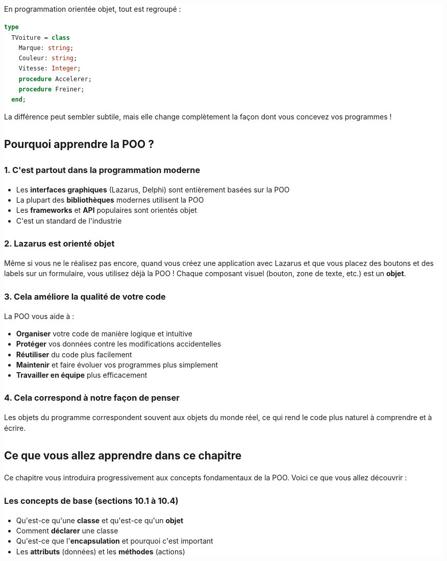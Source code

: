 En programmation orientée objet, tout est regroupé :
```pascal
type
  TVoiture = class
    Marque: string;
    Couleur: string;
    Vitesse: Integer;
    procedure Accelerer;
    procedure Freiner;
  end;
```

La différence peut sembler subtile, mais elle change complètement la façon dont vous concevez vos programmes !

## Pourquoi apprendre la POO ?

### 1. C'est partout dans la programmation moderne

- Les **interfaces graphiques** (Lazarus, Delphi) sont entièrement basées sur la POO
- La plupart des **bibliothèques** modernes utilisent la POO
- Les **frameworks** et **API** populaires sont orientés objet
- C'est un standard de l'industrie

### 2. Lazarus est orienté objet

Même si vous ne le réalisez pas encore, quand vous créez une application avec Lazarus et que vous placez des boutons et des labels sur un formulaire, vous utilisez déjà la POO ! Chaque composant visuel (bouton, zone de texte, etc.) est un **objet**.

### 3. Cela améliore la qualité de votre code

La POO vous aide à :
- **Organiser** votre code de manière logique et intuitive
- **Protéger** vos données contre les modifications accidentelles
- **Réutiliser** du code plus facilement
- **Maintenir** et faire évoluer vos programmes plus simplement
- **Travailler en équipe** plus efficacement

### 4. Cela correspond à notre façon de penser

Les objets du programme correspondent souvent aux objets du monde réel, ce qui rend le code plus naturel à comprendre et à écrire.

## Ce que vous allez apprendre dans ce chapitre

Ce chapitre vous introduira progressivement aux concepts fondamentaux de la POO. Voici ce que vous allez découvrir :

### Les concepts de base (sections 10.1 à 10.4)
- Qu'est-ce qu'une **classe** et qu'est-ce qu'un **objet**
- Comment **déclarer** une classe
- Qu'est-ce que l'**encapsulation** et pourquoi c'est important
- Les **attributs** (données) et les **méthodes** (actions)
